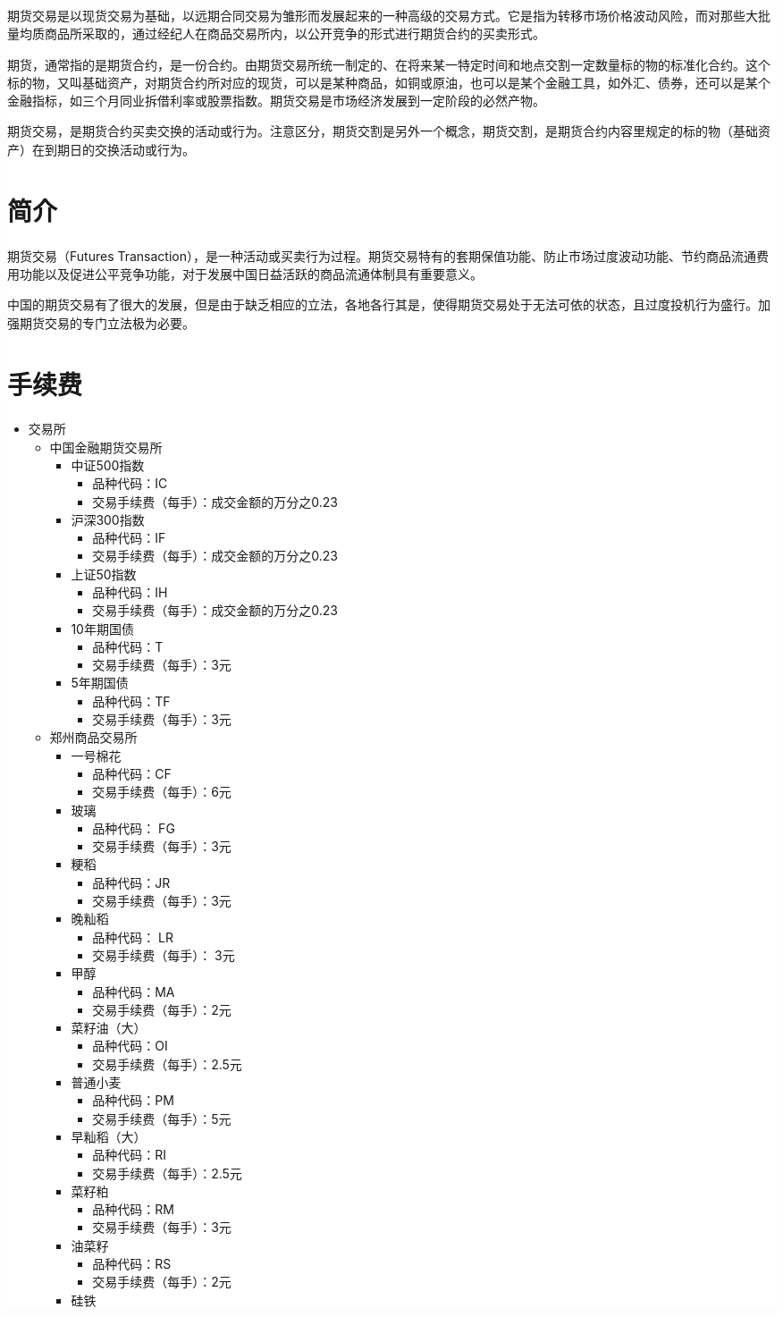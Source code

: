 期货交易是以现货交易为基础，以远期合同交易为雏形而发展起来的一种高级的交易方式。它是指为转移市场价格波动风险，而对那些大批量均质商品所采取的，通过经纪人在商品交易所内，以公开竞争的形式进行期货合约的买卖形式。

期货，通常指的是期货合约，是一份合约。由期货交易所统一制定的、在将来某一特定时间和地点交割一定数量标的物的标准化合约。这个标的物，又叫基础资产，对期货合约所对应的现货，可以是某种商品，如铜或原油，也可以是某个金融工具，如外汇、债券，还可以是某个金融指标，如三个月同业拆借利率或股票指数。期货交易是市场经济发展到一定阶段的必然产物。

期货交易，是期货合约买卖交换的活动或行为。注意区分，期货交割是另外一个概念，期货交割，是期货合约内容里规定的标的物（基础资产）在到期日的交换活动或行为。
# 简介
期货交易（Futures Transaction），是一种活动或买卖行为过程。期货交易特有的套期保值功能、防止市场过度波动功能、节约商品流通费用功能以及促进公平竞争功能，对于发展中国日益活跃的商品流通体制具有重要意义。

中国的期货交易有了很大的发展，但是由于缺乏相应的立法，各地各行其是，使得期货交易处于无法可依的状态，且过度投机行为盛行。加强期货交易的专门立法极为必要。
# 手续费
- 交易所
	- 中国金融期货交易所
		- 中证500指数
			- 品种代码：IC
			- 交易手续费（每手）：成交金额的万分之0.23
		- 沪深300指数
			- 品种代码：IF
			- 交易手续费（每手）：成交金额的万分之0.23
		- 上证50指数
			- 品种代码：IH
			- 交易手续费（每手）：成交金额的万分之0.23
		- 10年期国债
			- 品种代码：T
			- 交易手续费（每手）：3元
		- 5年期国债
			- 品种代码：TF
			- 交易手续费（每手）：3元
	- 郑州商品交易所
		- 一号棉花
			- 品种代码：CF
			- 交易手续费（每手）：6元
		- 玻璃
			- 品种代码：  FG
			- 交易手续费（每手）：3元
		- 粳稻
			- 品种代码：JR
			- 交易手续费（每手）：3元
		- 晚籼稻
			- 品种代码：  LR
			- 交易手续费（每手）：  3元
		- 甲醇
			- 品种代码：MA
			- 交易手续费（每手）：2元
		- 菜籽油（大）
			- 品种代码：OI
			- 交易手续费（每手）：2.5元
		- 普通小麦
			- 品种代码：PM
			- 交易手续费（每手）：5元
		- 早籼稻（大）
			- 品种代码：RI
			- 交易手续费（每手）：2.5元
		- 菜籽粕
			- 品种代码：RM
			- 交易手续费（每手）：3元
		- 油菜籽
			- 品种代码：RS
			- 交易手续费（每手）：2元
		- 硅铁